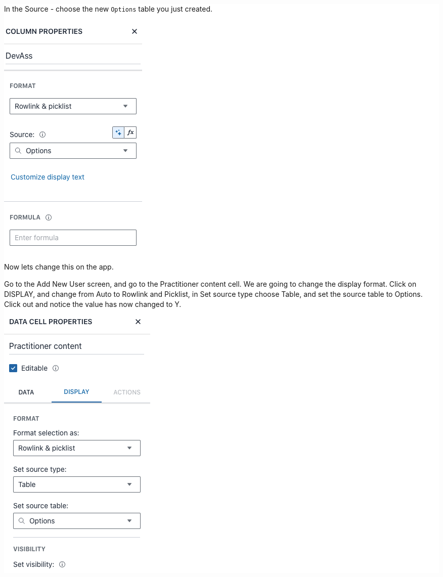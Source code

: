 In the Source - choose the new `Options` table you just created. 

![options](/images/options.png)

Now lets change this on the app.

Go to the Add New User screen, and go to the Practitioner content cell. We are going to change the display format. Click on DISPLAY, and change from Auto to Rowlink and Picklist, in Set source type choose Table, and set the source table to Options. Click out and notice the value has now changed to Y. 

![optionspicklist](/images/rowlinkpract.png)
